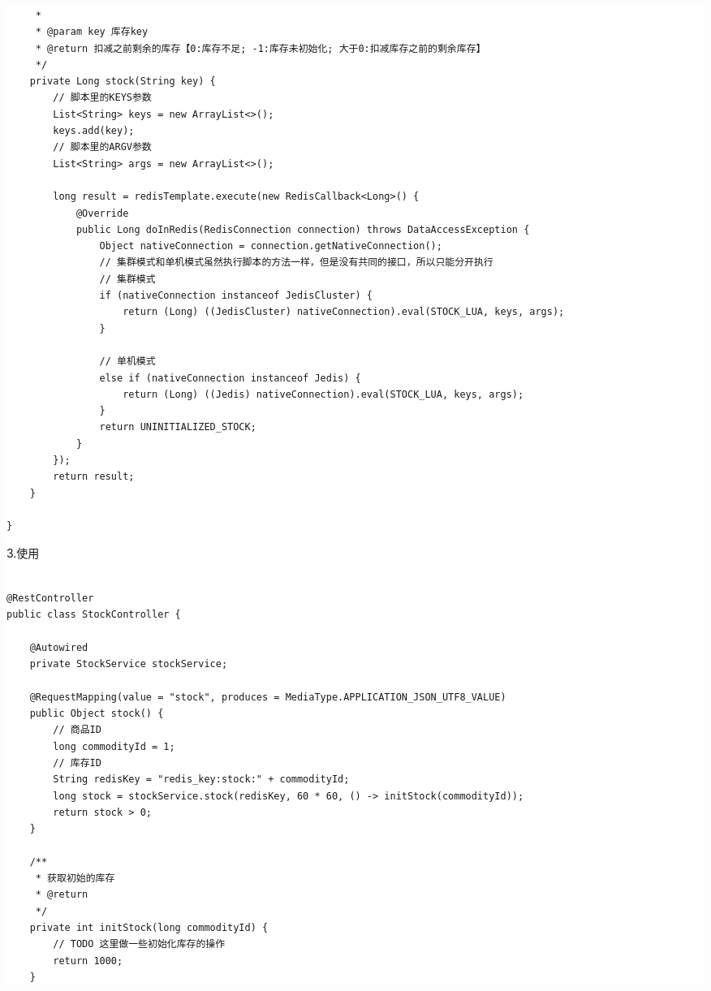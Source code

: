 ```
     *
     * @param key 库存key
     * @return 扣减之前剩余的库存【0:库存不足; -1:库存未初始化; 大于0:扣减库存之前的剩余库存】
     */
    private Long stock(String key) {
        // 脚本里的KEYS参数
        List<String> keys = new ArrayList<>();
        keys.add(key);
        // 脚本里的ARGV参数
        List<String> args = new ArrayList<>();

        long result = redisTemplate.execute(new RedisCallback<Long>() {
            @Override
            public Long doInRedis(RedisConnection connection) throws DataAccessException {
                Object nativeConnection = connection.getNativeConnection();
                // 集群模式和单机模式虽然执行脚本的方法一样，但是没有共同的接口，所以只能分开执行
                // 集群模式
                if (nativeConnection instanceof JedisCluster) {
                    return (Long) ((JedisCluster) nativeConnection).eval(STOCK_LUA, keys, args);
                }

                // 单机模式
                else if (nativeConnection instanceof Jedis) {
                    return (Long) ((Jedis) nativeConnection).eval(STOCK_LUA, keys, args);
                }
                return UNINITIALIZED_STOCK;
            }
        });
        return result;
    }

}

```

3.使用

```

@RestController
public class StockController {

    @Autowired
    private StockService stockService;

    @RequestMapping(value = "stock", produces = MediaType.APPLICATION_JSON_UTF8_VALUE)
    public Object stock() {
        // 商品ID
        long commodityId = 1;
        // 库存ID
        String redisKey = "redis_key:stock:" + commodityId;
        long stock = stockService.stock(redisKey, 60 * 60, () -> initStock(commodityId));
        return stock > 0;
    }

    /**
     * 获取初始的库存
     * @return
     */
    private int initStock(long commodityId) {
        // TODO 这里做一些初始化库存的操作
        return 1000;
    }

```
